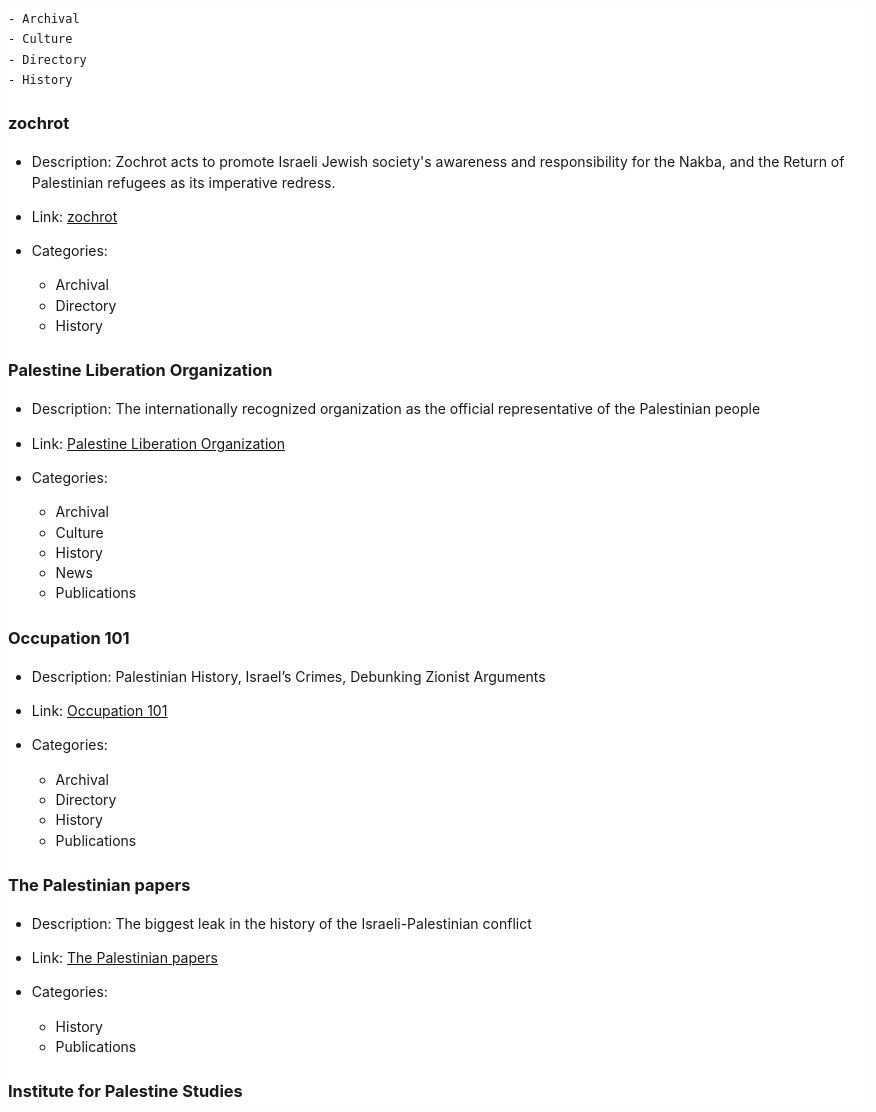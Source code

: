     - Archival
    - Culture
    - Directory
    - History
  

### zochrot

- Description: Zochrot acts to promote Israeli Jewish society's awareness and responsibility for the Nakba, and the Return of Palestinian refugees as its imperative redress.
- Link: [zochrot](https://www.zochrot.org)
- Categories:
  
    - Archival
    - Directory
    - History
  

### Palestine Liberation Organization

- Description: The internationally recognized organization as the official representative of the Palestinian people
- Link: [Palestine Liberation Organization](https://www.pead.ps)
- Categories:
  
    - Archival
    - Culture
    - History
    - News
    - Publications
  

### Occupation 101

- Description: Palestinian History, Israel’s Crimes, Debunking Zionist Arguments
- Link: [Occupation 101](https://docs.google.com/document/u/2/d/1rw55meTlE2p2eh1nTHvvREGHUITJoW7GuuIkgRuJyck/mobilebasic)
- Categories:
  
    - Archival
    - Directory
    - History
    - Publications
  

### The Palestinian papers

- Description: The biggest leak in the history of the Israeli-Palestinian conflict
- Link: [The Palestinian papers](https://www.jewishvirtuallibrary.org/the-palestine-papers)
- Categories:
  
    - History
    - Publications
  

### Institute for Palestine Studies
